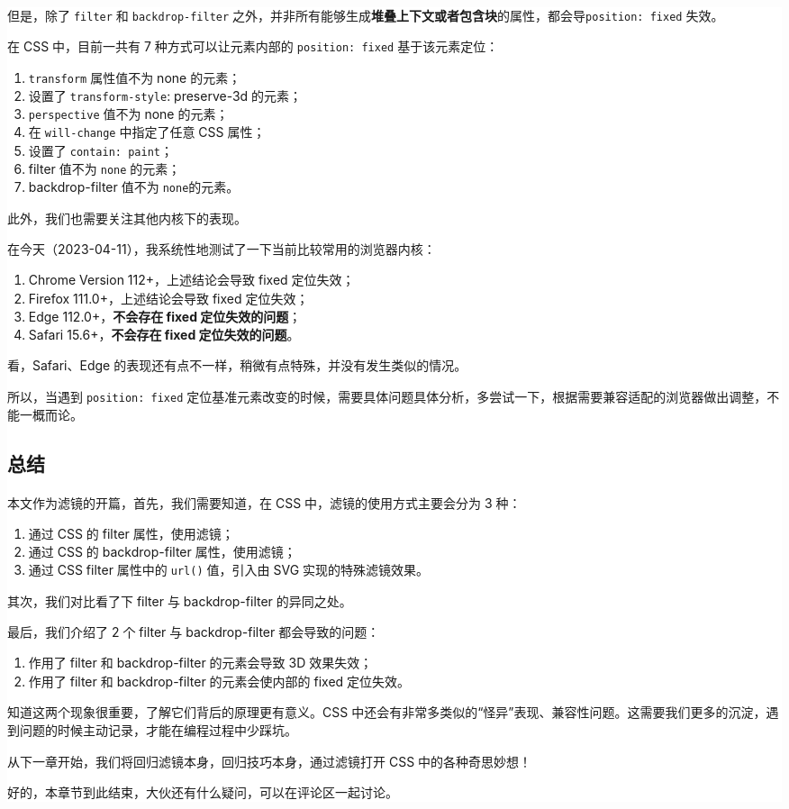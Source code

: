 但是，除了 `filter` 和 `backdrop-filter` 之外，并非所有能够生成**堆叠上下文或者包含块**的属性，都会导`position: fixed` 失效。

在 CSS 中，目前一共有 7 种方式可以让元素内部的 `position: fixed` 基于该元素定位：

1.  `transform` 属性值不为 none 的元素；
1.  设置了 `transform-style`: preserve-3d 的元素；
1.  `perspective` 值不为 none 的元素；
1.  在 `will-change` 中指定了任意 CSS 属性；
1.  设置了 `contain: paint`；
1.  filter 值不为 `none` 的元素；
1.  backdrop-filter 值不为 `none`的元素。

此外，我们也需要关注其他内核下的表现。

在今天（2023-04-11），我系统性地测试了一下当前比较常用的浏览器内核：

1.  Chrome Version 112+，上述结论会导致 fixed 定位失效；
1.  Firefox 111.0+，上述结论会导致 fixed 定位失效；
1.  Edge 112.0+，**不会存在 fixed 定位失效的问题**；
1.  Safari 15.6+，**不会存在 fixed 定位失效的问题**。

看，Safari、Edge 的表现还有点不一样，稍微有点特殊，并没有发生类似的情况。

所以，当遇到 `position: fixed` 定位基准元素改变的时候，需要具体问题具体分析，多尝试一下，根据需要兼容适配的浏览器做出调整，不能一概而论。



## 总结

本文作为滤镜的开篇，首先，我们需要知道，在 CSS 中，滤镜的使用方式主要会分为 3 种：

1.  通过 CSS 的 filter 属性，使用滤镜；
1.  通过 CSS 的 backdrop-filter 属性，使用滤镜；
1.  通过 CSS filter 属性中的 `url()` 值，引入由 SVG 实现的特殊滤镜效果。

其次，我们对比看了下 filter 与 backdrop-filter 的异同之处。

最后，我们介绍了 2 个 filter 与 backdrop-filter 都会导致的问题：

1.  作用了 filter 和 backdrop-filter 的元素会导致 3D 效果失效；
1.  作用了 filter 和 backdrop-filter 的元素会使内部的 fixed 定位失效。

知道这两个现象很重要，了解它们背后的原理更有意义。CSS 中还会有非常多类似的“怪异”表现、兼容性问题。这需要我们更多的沉淀，遇到问题的时候主动记录，才能在编程过程中少踩坑。

从下一章开始，我们将回归滤镜本身，回归技巧本身，通过滤镜打开 CSS 中的各种奇思妙想！

好的，本章节到此结束，大伙还有什么疑问，可以在评论区一起讨论。